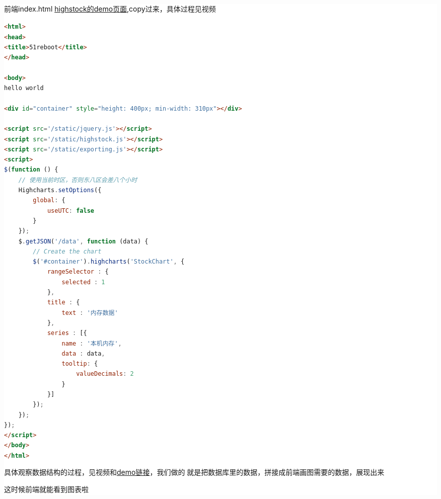 前端index.html
[highstock的demo页面](http://code.hcharts.cn/highstock/hhhhio),copy过来，具体过程见视频

```html
<html>
<head>
<title>51reboot</title>
</head>

<body>
hello world

<div id="container" style="height: 400px; min-width: 310px"></div>

<script src='/static/jquery.js'></script>
<script src='/static/highstock.js'></script>
<script src='/static/exporting.js'></script>
<script>
$(function () {
    // 使用当前时区，否则东八区会差八个小时
    Highcharts.setOptions({
        global: {
            useUTC: false
        }
    });
    $.getJSON('/data', function (data) {
        // Create the chart
        $('#container').highcharts('StockChart', {
            rangeSelector : {
                selected : 1
            },
            title : {
                text : '内存数据'
            },
            series : [{
                name : '本机内存',
                data : data,
                tooltip: {
                    valueDecimals: 2
                }
            }]
        });
    });
});
</script>
</body>
</html>
```

具体观察数据结构的过程，见视频和[demo链接](http://code.hcharts.cn/highstock/hhhhio)，我们做的 就是把数据库里的数据，拼接成前端画图需要的数据，展现出来

这时候前端就能看到图表啦
